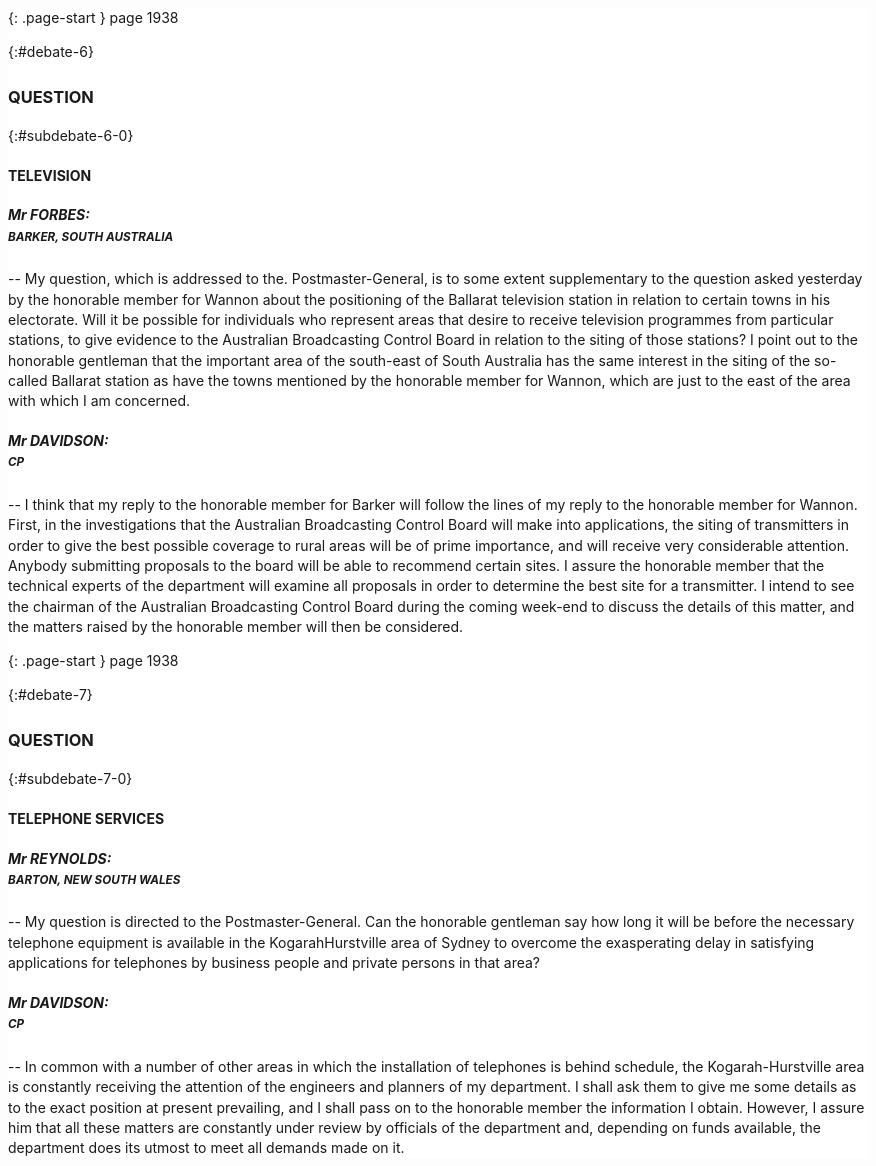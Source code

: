 {: .page-start }
page 1938

{:#debate-6}
### QUESTION

{:#subdebate-6-0}
#### TELEVISION

##### Mr FORBES:<br><small class="text-muted">BARKER, SOUTH AUSTRALIA</small>

-- My question, which is addressed to the. Postmaster-General, is to some extent supplementary to the question asked yesterday by the honorable member for Wannon about the positioning of the Ballarat television station in relation to certain towns in his electorate. Will it be possible for individuals who represent areas that desire to receive television programmes from particular stations, to give evidence to the Australian Broadcasting Control Board in relation to the siting of those stations? I point out to the honorable gentleman that the important area of the south-east of South Australia has the same interest in the siting of the so-called Ballarat station as have the towns mentioned by the honorable member for Wannon, which are just to the east of the area with which I am concerned. 

##### Mr DAVIDSON:<br><small class="text-muted">CP</small>

-- I think that my reply to the honorable member for Barker will follow the lines of my reply to the honorable member for Wannon. First, in the investigations that the Australian Broadcasting Control Board will make into applications, the siting of transmitters in order to give the best possible coverage to rural areas will be of prime importance, and will receive very considerable attention. Anybody submitting proposals to the board will be able to recommend certain sites. I assure the honorable member that the technical experts of the department will examine all proposals in order to determine the best site for a transmitter. I intend to see the  chairman  of the Australian Broadcasting Control Board during the coming week-end to discuss the details of this matter, and the matters raised by the honorable member will then be considered. 

{: .page-start }
page 1938

{:#debate-7}
### QUESTION

{:#subdebate-7-0}
#### TELEPHONE SERVICES

##### Mr REYNOLDS:<br><small class="text-muted">BARTON, NEW SOUTH WALES</small>

-- My question is directed to the Postmaster-General. Can the honorable gentleman say how long it will be before the necessary telephone equipment is available in the KogarahHurstville area of Sydney to overcome the exasperating delay in satisfying applications for telephones by business people and private persons in that area? 

##### Mr DAVIDSON:<br><small class="text-muted">CP</small>

-- In common with a number of other areas in which the installation of telephones is behind schedule, the Kogarah-Hurstville area is constantly receiving the attention of the engineers and planners of my department. I shall ask them to give me some details as to the exact position at present prevailing, and I shall pass on to the honorable member the information I obtain. However, I assure him that all these matters are constantly under review by officials of the department and, depending on funds available, the department does its utmost to meet all demands made on it. 
